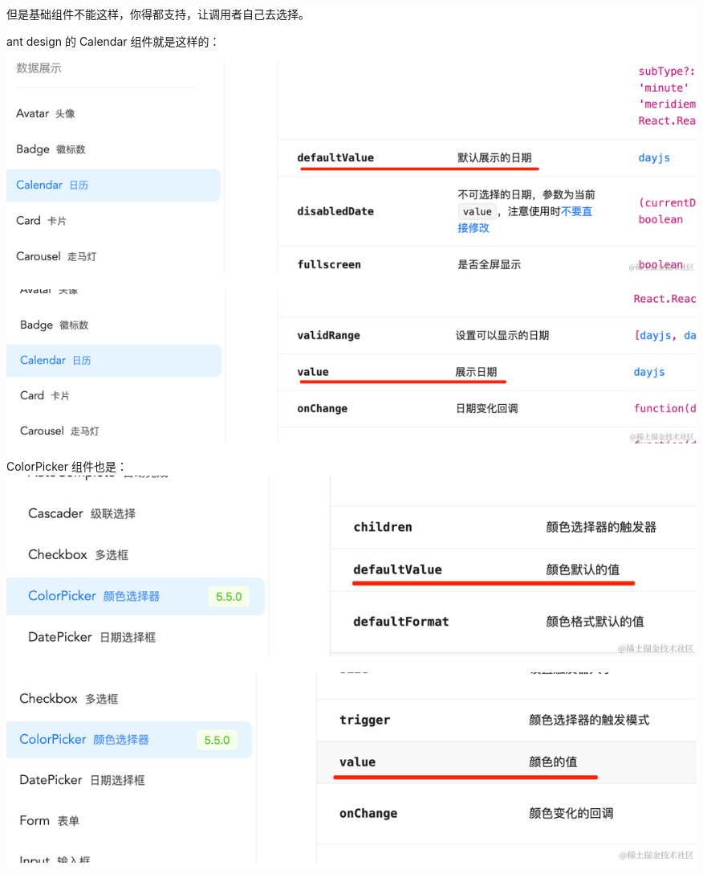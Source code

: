 但是基础组件不能这样，你得都支持，让调用者自己去选择。

ant design 的 Calendar 组件就是这样的：

![](./images/f157df49c8fa1f335fffad732d576cc7.png )

![](./images/11f73584d367ccae0e525da38435dbb3.png )

ColorPicker 组件也是：
![](./images/611e7f9fede2942190c92fb3bd70fd0a.png )

![](./images/e9d4a3a7351495d1e727cab453549269.png )
